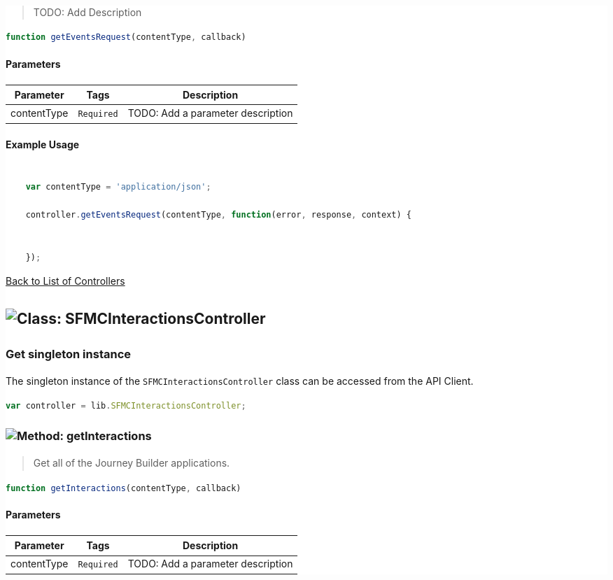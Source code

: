 > TODO: Add Description


```javascript
function getEventsRequest(contentType, callback)
```
#### Parameters

| Parameter | Tags | Description |
|-----------|------|-------------|
| contentType |  ``` Required ```  | TODO: Add a parameter description |



#### Example Usage

```javascript

    var contentType = 'application/json';

    controller.getEventsRequest(contentType, function(error, response, context) {

    
    });
```



[Back to List of Controllers](#list_of_controllers)

## <a name="sfmc_interactions_controller"></a>![Class: ](https://apidocs.io/img/class.png ".SFMCInteractionsController") SFMCInteractionsController

### Get singleton instance

The singleton instance of the ``` SFMCInteractionsController ``` class can be accessed from the API Client.

```javascript
var controller = lib.SFMCInteractionsController;
```

### <a name="get_interactions"></a>![Method: ](https://apidocs.io/img/method.png ".SFMCInteractionsController.getInteractions") getInteractions

> Get all of the Journey Builder applications.


```javascript
function getInteractions(contentType, callback)
```
#### Parameters

| Parameter | Tags | Description |
|-----------|------|-------------|
| contentType |  ``` Required ```  | TODO: Add a parameter description |
